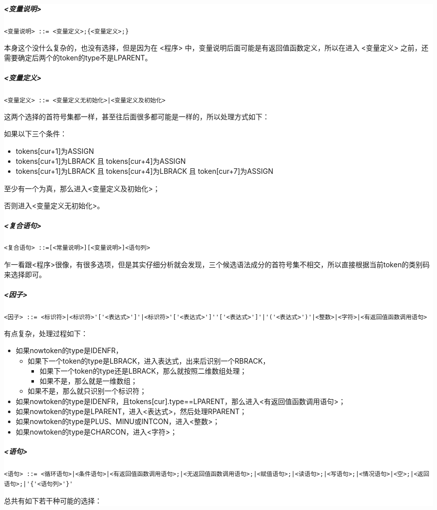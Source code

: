 ##### <变量说明>

```
<变量说明> ::= <变量定义>;{<变量定义>;}
```

本身这个没什么复杂的，也没有选择，但是因为在 <程序> 中，变量说明后面可能是有返回值函数定义，所以在进入 <变量定义> 之前，还需要确定后两个的token的type不是LPARENT。

##### <变量定义>

```
<变量定义> ::= <变量定义无初始化>|<变量定义及初始化>
```

这两个选择的首符号集都一样，甚至往后面很多都可能是一样的，所以处理方式如下：

如果以下三个条件：

- tokens[cur+1]为ASSIGN
- tokens[cur+1]为LBRACK 且 tokens[cur+4]为ASSIGN
- tokens[cur+1]为LBRACK 且 tokens[cur+4]为LBRACK 且 token[cur+7]为ASSIGN

至少有一个为真，那么进入<变量定义及初始化>；

否则进入<变量定义无初始化>。

##### <复合语句>

```
<复合语句> ::=[<常量说明>][<变量说明>]<语句列>
```

乍一看跟<程序>很像，有很多选项，但是其实仔细分析就会发现，三个候选语法成分的首符号集不相交，所以直接根据当前token的类别码来选择即可。

##### <因子>

```
<因子> ::= <标识符>|<标识符>'['<表达式>']'|<标识符>'['<表达式>']''['<表达式>']'|'('<表达式>')'|<整数>|<字符>|<有返回值函数调用语句>
```

有点复杂，处理过程如下：

- 如果nowtoken的type是IDENFR，
  - 如果下一个token的type是LBRACK，进入表达式，出来后识别一个RBRACK，
    - 如果下一个token的type还是LBRACK，那么就按照二维数组处理；
    - 如果不是，那么就是一维数组；
  - 如果不是，那么就只识别一个标识符；
- 如果nowtoken的type是IDENFR，且tokens[cur].type==LPARENT，那么进入<有返回值函数调用语句>；
- 如果nowtoken的type是LPARENT，进入<表达式>，然后处理RPARENT；
- 如果nowtoken的type是PLUS、MINU或INTCON，进入<整数>；
- 如果nowtoken的type是CHARCON，进入<字符>；

##### <语句>

```
<语句> ::= <循环语句>|<条件语句>|<有返回值函数调用语句>;|<无返回值函数调用语句>;|<赋值语句>;|<读语句>;|<写语句>;|<情况语句>|<空>;|<返回语句>;|'{'<语句列>'}'
```

总共有如下若干种可能的选择：
